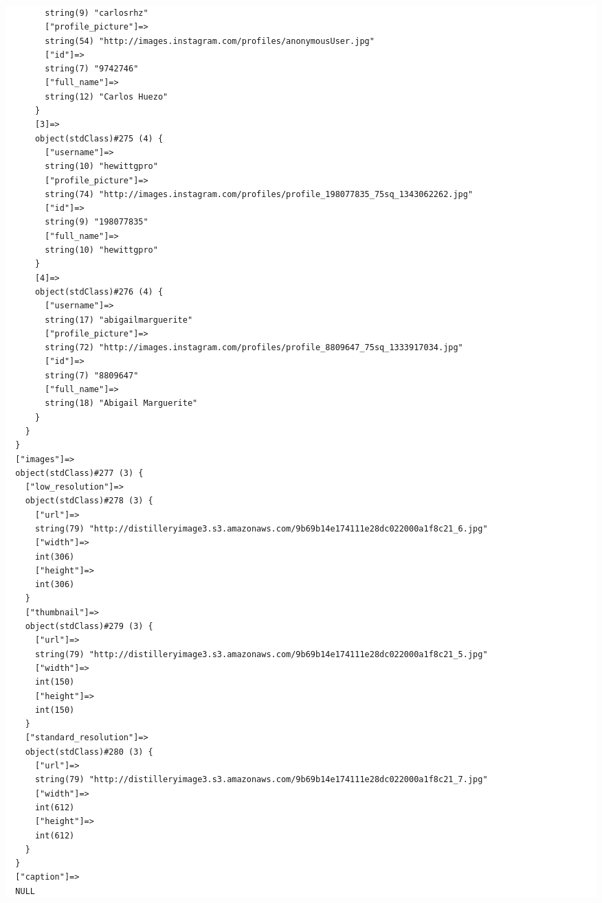             string(9) "carlosrhz"
            ["profile_picture"]=>
            string(54) "http://images.instagram.com/profiles/anonymousUser.jpg"
            ["id"]=>
            string(7) "9742746"
            ["full_name"]=>
            string(12) "Carlos Huezo"
          }
          [3]=>
          object(stdClass)#275 (4) {
            ["username"]=>
            string(10) "hewittgpro"
            ["profile_picture"]=>
            string(74) "http://images.instagram.com/profiles/profile_198077835_75sq_1343062262.jpg"
            ["id"]=>
            string(9) "198077835"
            ["full_name"]=>
            string(10) "hewittgpro"
          }
          [4]=>
          object(stdClass)#276 (4) {
            ["username"]=>
            string(17) "abigailmarguerite"
            ["profile_picture"]=>
            string(72) "http://images.instagram.com/profiles/profile_8809647_75sq_1333917034.jpg"
            ["id"]=>
            string(7) "8809647"
            ["full_name"]=>
            string(18) "Abigail Marguerite"
          }
        }
      }
      ["images"]=>
      object(stdClass)#277 (3) {
        ["low_resolution"]=>
        object(stdClass)#278 (3) {
          ["url"]=>
          string(79) "http://distilleryimage3.s3.amazonaws.com/9b69b14e174111e28dc022000a1f8c21_6.jpg"
          ["width"]=>
          int(306)
          ["height"]=>
          int(306)
        }
        ["thumbnail"]=>
        object(stdClass)#279 (3) {
          ["url"]=>
          string(79) "http://distilleryimage3.s3.amazonaws.com/9b69b14e174111e28dc022000a1f8c21_5.jpg"
          ["width"]=>
          int(150)
          ["height"]=>
          int(150)
        }
        ["standard_resolution"]=>
        object(stdClass)#280 (3) {
          ["url"]=>
          string(79) "http://distilleryimage3.s3.amazonaws.com/9b69b14e174111e28dc022000a1f8c21_7.jpg"
          ["width"]=>
          int(612)
          ["height"]=>
          int(612)
        }
      }
      ["caption"]=>
      NULL